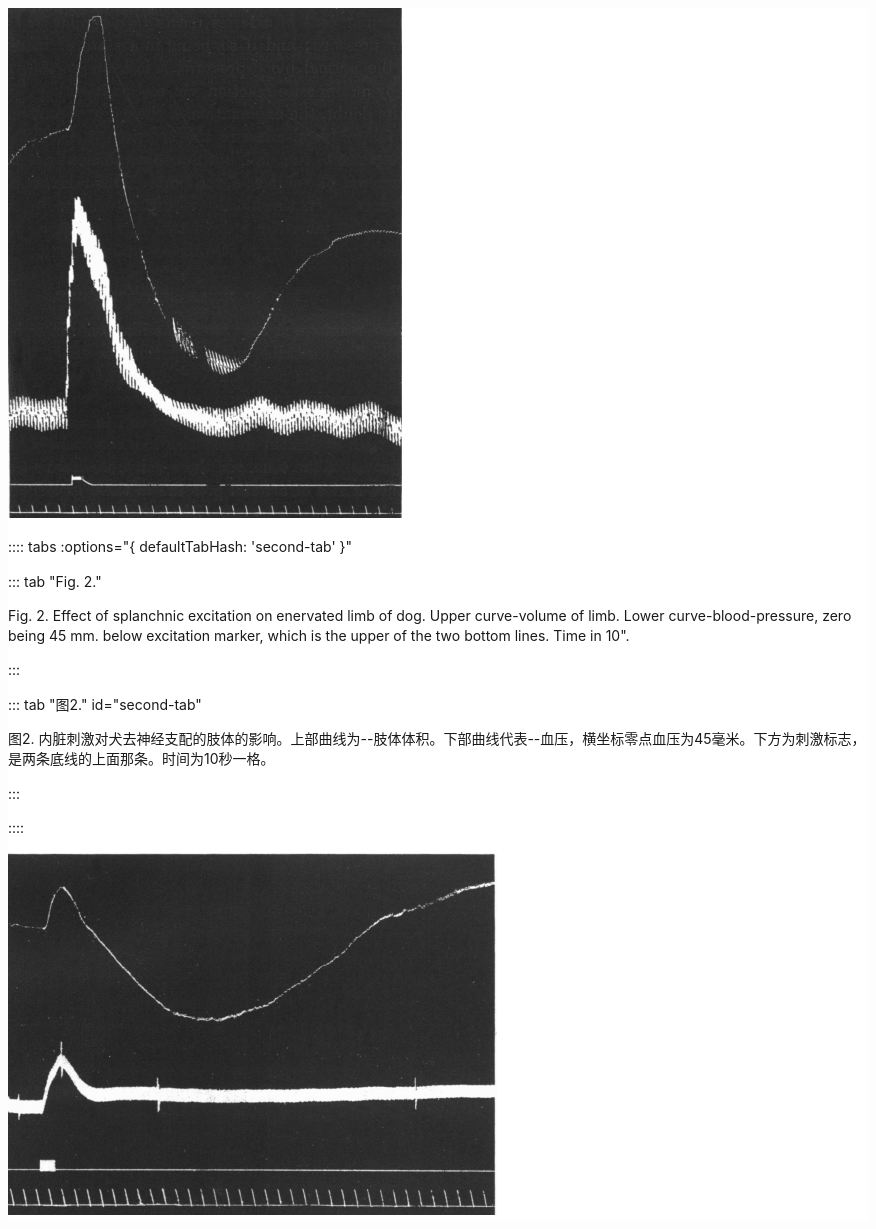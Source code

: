 ![image-20220516181041387](../../../.vuepress/public/img/16.%E5%85%B3%E4%BA%8E%E5%8A%A8%E8%84%89%E5%A3%81%E5%AF%B9%E5%86%85%E9%83%A8%E5%8E%8B%E5%8A%9B%E5%8F%98%E5%8C%96%E7%9A%84%E5%B1%80%E9%83%A8%E5%8F%8D%E5%BA%94/image-20220516181041387.png)

:::: tabs :options="{ defaultTabHash: 'second-tab' }"

::: tab "Fig. 2."

Fig. 2. Effect of splanchnic excitation on enervated limb of dog. Upper curve-volume of limb. Lower curve-blood-pressure, zero being 45 mm. below excitation marker, which is the upper of the two bottom lines. Time in 10".

:::

::: tab "图2." id="second-tab"

图2. 内脏刺激对犬去神经支配的肢体的影响。上部曲线为--肢体体积。下部曲线代表--血压，横坐标零点血压为45毫米。下方为刺激标志，是两条底线的上面那条。时间为10秒一格。

:::

::::



![image-20220516182055210](../../../.vuepress/public/img/16.%E5%85%B3%E4%BA%8E%E5%8A%A8%E8%84%89%E5%A3%81%E5%AF%B9%E5%86%85%E9%83%A8%E5%8E%8B%E5%8A%9B%E5%8F%98%E5%8C%96%E7%9A%84%E5%B1%80%E9%83%A8%E5%8F%8D%E5%BA%94/image-20220516182055210.png)

